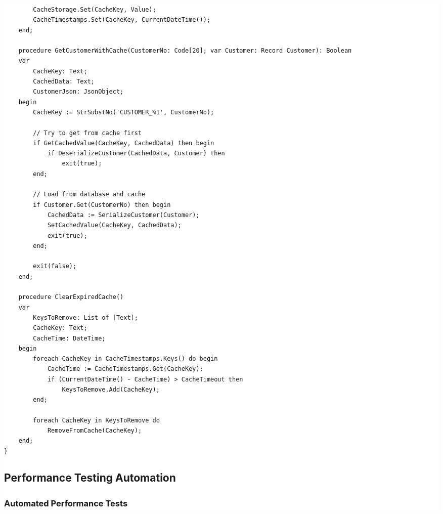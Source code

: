 ```al
        CacheStorage.Set(CacheKey, Value);
        CacheTimestamps.Set(CacheKey, CurrentDateTime());
    end;
    
    procedure GetCustomerWithCache(CustomerNo: Code[20]; var Customer: Record Customer): Boolean
    var
        CacheKey: Text;
        CachedData: Text;
        CustomerJson: JsonObject;
    begin
        CacheKey := StrSubstNo('CUSTOMER_%1', CustomerNo);
        
        // Try to get from cache first
        if GetCachedValue(CacheKey, CachedData) then begin
            if DeserializeCustomer(CachedData, Customer) then
                exit(true);
        end;
        
        // Load from database and cache
        if Customer.Get(CustomerNo) then begin
            CachedData := SerializeCustomer(Customer);
            SetCachedValue(CacheKey, CachedData);
            exit(true);
        end;
        
        exit(false);
    end;
    
    procedure ClearExpiredCache()
    var
        KeysToRemove: List of [Text];
        CacheKey: Text;
        CacheTime: DateTime;
    begin
        foreach CacheKey in CacheTimestamps.Keys() do begin
            CacheTime := CacheTimestamps.Get(CacheKey);
            if (CurrentDateTime() - CacheTime) > CacheTimeout then
                KeysToRemove.Add(CacheKey);
        end;
        
        foreach CacheKey in KeysToRemove do
            RemoveFromCache(CacheKey);
    end;
}
```

## Performance Testing Automation

### Automated Performance Tests
